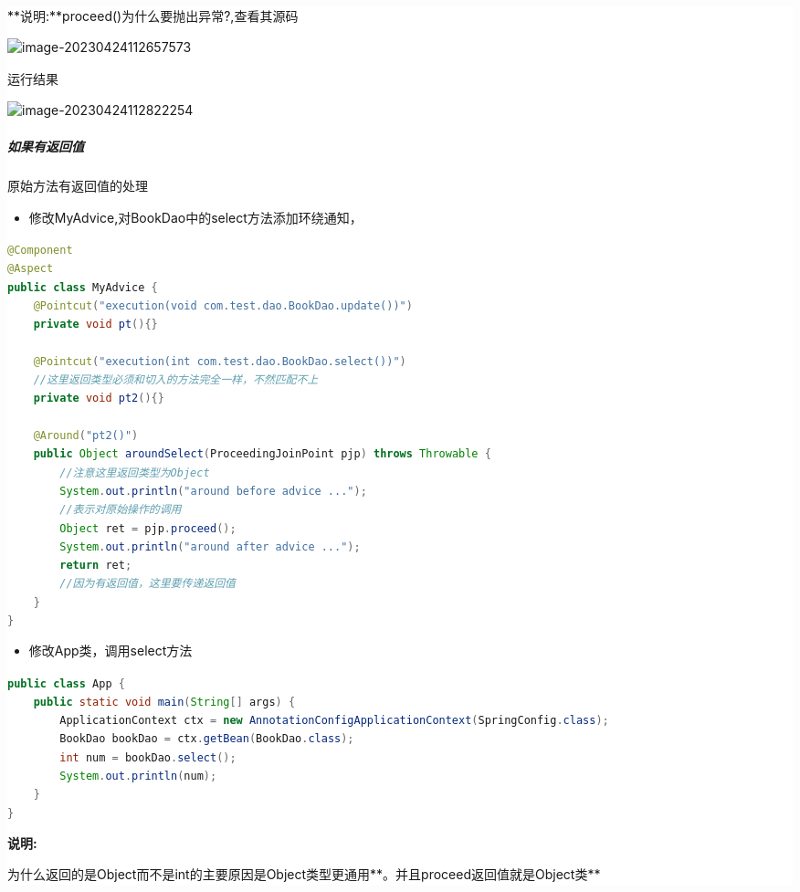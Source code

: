 **说明:**proceed()为什么要抛出异常?,查看其源码

![image-20230424112657573](https://typora-1309665611.cos.ap-nanjing.myqcloud.com/typora/image-20230424112657573.png)

运行结果

![image-20230424112822254](https://typora-1309665611.cos.ap-nanjing.myqcloud.com/typora/image-20230424112822254.png)



##### 如果有返回值

原始方法有返回值的处理

* 修改MyAdvice,对BookDao中的select方法添加环绕通知，

```java
@Component
@Aspect
public class MyAdvice {
    @Pointcut("execution(void com.test.dao.BookDao.update())")
    private void pt(){}
    
    @Pointcut("execution(int com.test.dao.BookDao.select())")
    //这里返回类型必须和切入的方法完全一样，不然匹配不上
    private void pt2(){}
    
    @Around("pt2()")
    public Object aroundSelect(ProceedingJoinPoint pjp) throws Throwable {
        //注意这里返回类型为Object
        System.out.println("around before advice ...");
        //表示对原始操作的调用
        Object ret = pjp.proceed();
        System.out.println("around after advice ...");
        return ret;
        //因为有返回值，这里要传递返回值
    }
}
```

* 修改App类，调用select方法

```java
public class App {
    public static void main(String[] args) {
        ApplicationContext ctx = new AnnotationConfigApplicationContext(SpringConfig.class);
        BookDao bookDao = ctx.getBean(BookDao.class);
        int num = bookDao.select();
        System.out.println(num);
    }
}
```

**说明:**

​	为什么返回的是Object而不是int的主要原因是Object类型更通用**。并且proceed返回值就是Object类**
